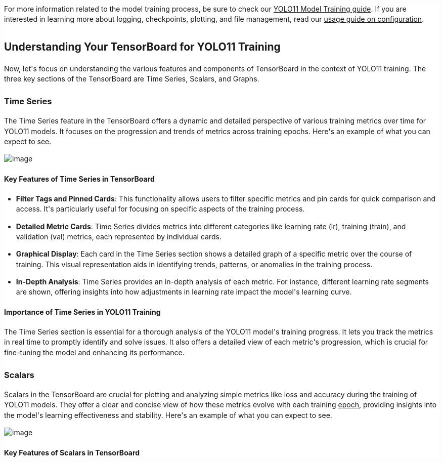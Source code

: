For more information related to the model training process, be sure to check our [YOLO11 Model Training guide](../modes/train.md). If you are interested in learning more about logging, checkpoints, plotting, and file management, read our [usage guide on configuration](../usage/cfg.md).

## Understanding Your TensorBoard for YOLO11 Training

Now, let's focus on understanding the various features and components of TensorBoard in the context of YOLO11 training. The three key sections of the TensorBoard are Time Series, Scalars, and Graphs.

### Time Series

The Time Series feature in the TensorBoard offers a dynamic and detailed perspective of various training metrics over time for YOLO11 models. It focuses on the progression and trends of metrics across training epochs. Here's an example of what you can expect to see.

![image](https://github.com/ultralytics/docs/releases/download/0/time-series-tensorboard-yolov8.avif)

#### Key Features of Time Series in TensorBoard

- **Filter Tags and Pinned Cards**: This functionality allows users to filter specific metrics and pin cards for quick comparison and access. It's particularly useful for focusing on specific aspects of the training process.

- **Detailed Metric Cards**: Time Series divides metrics into different categories like [learning rate](https://www.ultralytics.com/glossary/learning-rate) (lr), training (train), and validation (val) metrics, each represented by individual cards.

- **Graphical Display**: Each card in the Time Series section shows a detailed graph of a specific metric over the course of training. This visual representation aids in identifying trends, patterns, or anomalies in the training process.

- **In-Depth Analysis**: Time Series provides an in-depth analysis of each metric. For instance, different learning rate segments are shown, offering insights into how adjustments in learning rate impact the model's learning curve.

#### Importance of Time Series in YOLO11 Training

The Time Series section is essential for a thorough analysis of the YOLO11 model's training progress. It lets you track the metrics in real time to promptly identify and solve issues. It also offers a detailed view of each metric's progression, which is crucial for fine-tuning the model and enhancing its performance.

### Scalars

Scalars in the TensorBoard are crucial for plotting and analyzing simple metrics like loss and accuracy during the training of YOLO11 models. They offer a clear and concise view of how these metrics evolve with each training [epoch](https://www.ultralytics.com/glossary/epoch), providing insights into the model's learning effectiveness and stability. Here's an example of what you can expect to see.

![image](https://github.com/ultralytics/docs/releases/download/0/scalars-metrics-tensorboard.avif)

#### Key Features of Scalars in TensorBoard
